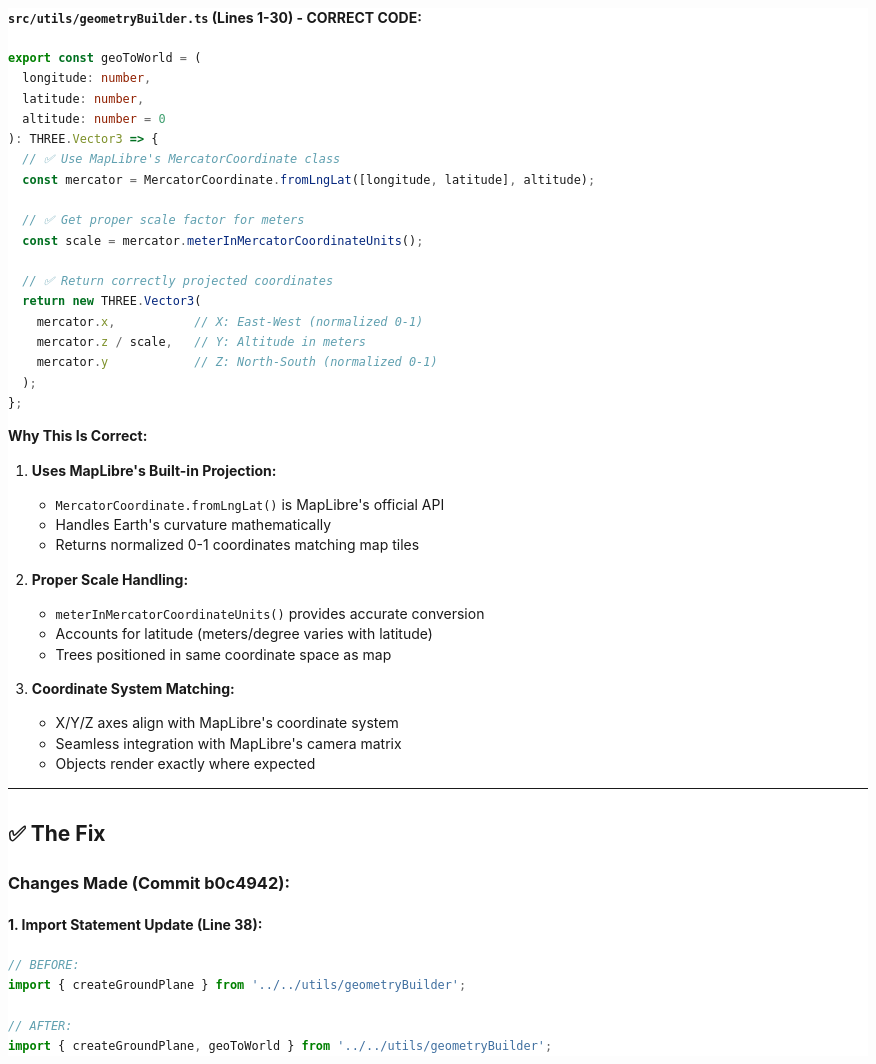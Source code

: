 #### `src/utils/geometryBuilder.ts` (Lines 1-30) - CORRECT CODE:

```typescript
export const geoToWorld = (
  longitude: number,
  latitude: number,
  altitude: number = 0
): THREE.Vector3 => {
  // ✅ Use MapLibre's MercatorCoordinate class
  const mercator = MercatorCoordinate.fromLngLat([longitude, latitude], altitude);
  
  // ✅ Get proper scale factor for meters
  const scale = mercator.meterInMercatorCoordinateUnits();
  
  // ✅ Return correctly projected coordinates
  return new THREE.Vector3(
    mercator.x,           // X: East-West (normalized 0-1)
    mercator.z / scale,   // Y: Altitude in meters
    mercator.y            // Z: North-South (normalized 0-1)
  );
};
```

**Why This Is Correct:**

1. **Uses MapLibre's Built-in Projection:**
   - `MercatorCoordinate.fromLngLat()` is MapLibre's official API
   - Handles Earth's curvature mathematically
   - Returns normalized 0-1 coordinates matching map tiles

2. **Proper Scale Handling:**
   - `meterInMercatorCoordinateUnits()` provides accurate conversion
   - Accounts for latitude (meters/degree varies with latitude)
   - Trees positioned in same coordinate space as map

3. **Coordinate System Matching:**
   - X/Y/Z axes align with MapLibre's coordinate system
   - Seamless integration with MapLibre's camera matrix
   - Objects render exactly where expected

---

## ✅ The Fix

### Changes Made (Commit b0c4942):

#### 1. Import Statement Update (Line 38):
```typescript
// BEFORE:
import { createGroundPlane } from '../../utils/geometryBuilder';

// AFTER:
import { createGroundPlane, geoToWorld } from '../../utils/geometryBuilder';
```
